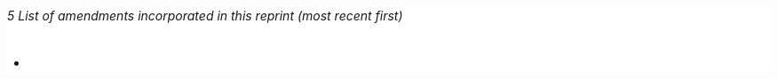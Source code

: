 
###### 5 List of amendments incorporated in this reprint (most recent first)
    
*   



[0]: http://www.legislation.govt.nz/act/private/1968/0002/latest/link.aspx?id=DLM195466
[1]: http://www.legislation.govt.nz/act/private/1968/0002/latest/whole.html#DLM105864
[2]: http://www.legislation.govt.nz/act/private/1968/0002/latest/whole.html#DLM105865
[3]: http://www.legislation.govt.nz/act/private/1968/0002/latest/whole.html#DLM105868
[4]: http://www.legislation.govt.nz/act/private/1968/0002/latest/whole.html#DLM105869
[5]: http://www.legislation.govt.nz/act/private/1968/0002/latest/whole.html#DLM105870
[6]: http://www.legislation.govt.nz/act/private/1968/0002/latest/whole.html#DLM105871
[7]: http://www.legislation.govt.nz/act/private/1968/0002/latest/link.aspx?id=DLM99629
[8]: http://www.legislation.govt.nz/act/private/1968/0002/latest/link.aspx?id=DLM102356
[9]: http://www.legislation.govt.nz/act/private/1968/0002/latest/link.aspx?id=DLM308795
[10]: http://www.pco.parliament.govt.nz/reprints/
[11]: http://www.legislation.govt.nz/act/private/1968/0002/latest/link.aspx?id=DLM195439
[12]: http://www.pco.parliament.govt.nz/editorial-conventions/
[13]: http://www.legislation.govt.nz/act/private/1968/0002/latest/link.aspx?id=DLM195468
[14]: http://www.legislation.govt.nz/act/private/1968/0002/latest/link.aspx?id=DLM195470